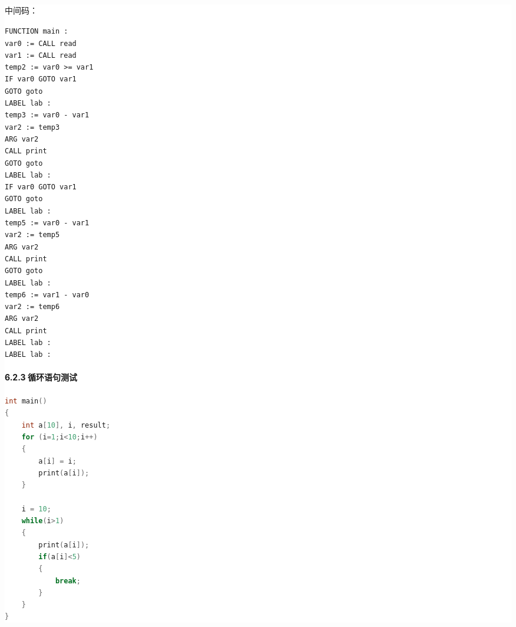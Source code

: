 中间码：

```
FUNCTION main :
var0 := CALL read
var1 := CALL read
temp2 := var0 >= var1
IF var0 GOTO var1
GOTO goto
LABEL lab :
temp3 := var0 - var1
var2 := temp3
ARG var2
CALL print
GOTO goto
LABEL lab :
IF var0 GOTO var1
GOTO goto
LABEL lab :
temp5 := var0 - var1
var2 := temp5
ARG var2
CALL print
GOTO goto
LABEL lab :
temp6 := var1 - var0
var2 := temp6
ARG var2
CALL print
LABEL lab :
LABEL lab :
```

#### 6.2.3 循环语句测试

```c++
int main()
{
    int a[10], i, result;
    for (i=1;i<10;i++)
    {
        a[i] = i;
        print(a[i]);
    }

    i = 10;
    while(i>1)
    {
        print(a[i]);
        if(a[i]<5)
        {
            break;
        }
    }
}
```
